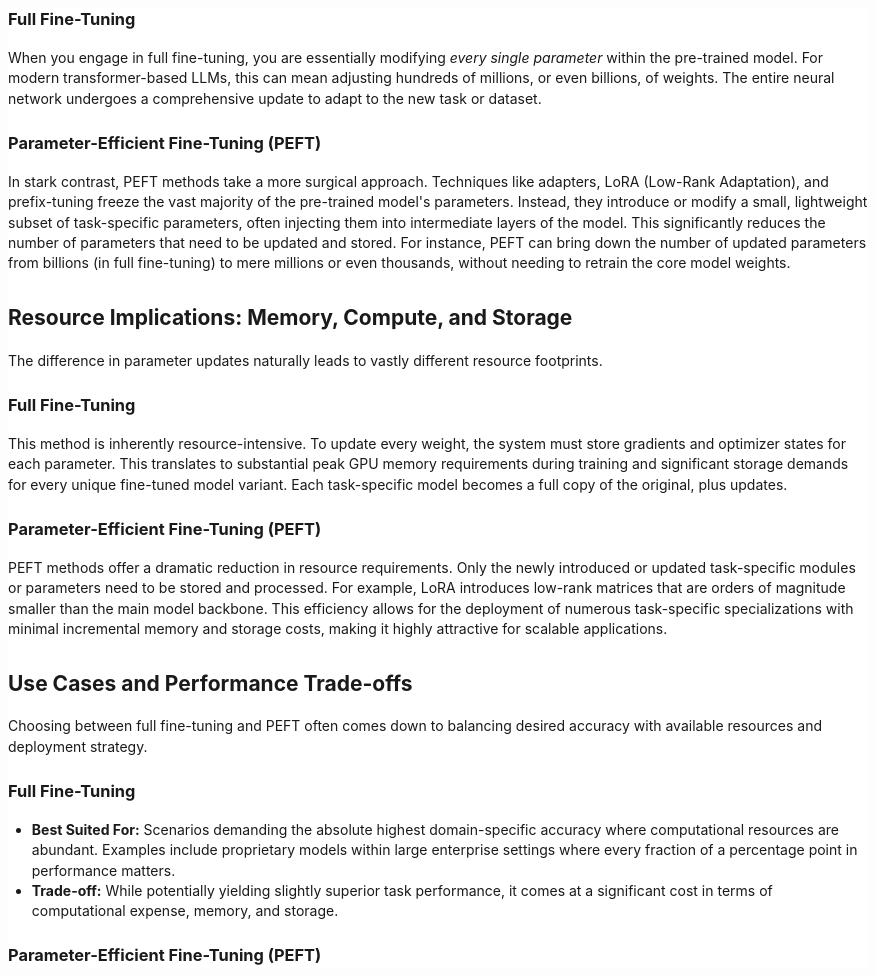 ### Full Fine-Tuning

When you engage in full fine-tuning, you are essentially modifying *every single parameter* within the pre-trained model. For modern transformer-based LLMs, this can mean adjusting hundreds of millions, or even billions, of weights. The entire neural network undergoes a comprehensive update to adapt to the new task or dataset.

### Parameter-Efficient Fine-Tuning (PEFT)

In stark contrast, PEFT methods take a more surgical approach. Techniques like adapters, LoRA (Low-Rank Adaptation), and prefix-tuning freeze the vast majority of the pre-trained model's parameters. Instead, they introduce or modify a small, lightweight subset of task-specific parameters, often injecting them into intermediate layers of the model. This significantly reduces the number of parameters that need to be updated and stored. For instance, PEFT can bring down the number of updated parameters from billions (in full fine-tuning) to mere millions or even thousands, without needing to retrain the core model weights.

## Resource Implications: Memory, Compute, and Storage

The difference in parameter updates naturally leads to vastly different resource footprints.

### Full Fine-Tuning

This method is inherently resource-intensive. To update every weight, the system must store gradients and optimizer states for each parameter. This translates to substantial peak GPU memory requirements during training and significant storage demands for every unique fine-tuned model variant. Each task-specific model becomes a full copy of the original, plus updates.

### Parameter-Efficient Fine-Tuning (PEFT)

PEFT methods offer a dramatic reduction in resource requirements. Only the newly introduced or updated task-specific modules or parameters need to be stored and processed. For example, LoRA introduces low-rank matrices that are orders of magnitude smaller than the main model backbone. This efficiency allows for the deployment of numerous task-specific specializations with minimal incremental memory and storage costs, making it highly attractive for scalable applications.

## Use Cases and Performance Trade-offs

Choosing between full fine-tuning and PEFT often comes down to balancing desired accuracy with available resources and deployment strategy.

### Full Fine-Tuning

*   **Best Suited For:** Scenarios demanding the absolute highest domain-specific accuracy where computational resources are abundant. Examples include proprietary models within large enterprise settings where every fraction of a percentage point in performance matters.
*   **Trade-off:** While potentially yielding slightly superior task performance, it comes at a significant cost in terms of computational expense, memory, and storage.

### Parameter-Efficient Fine-Tuning (PEFT)

